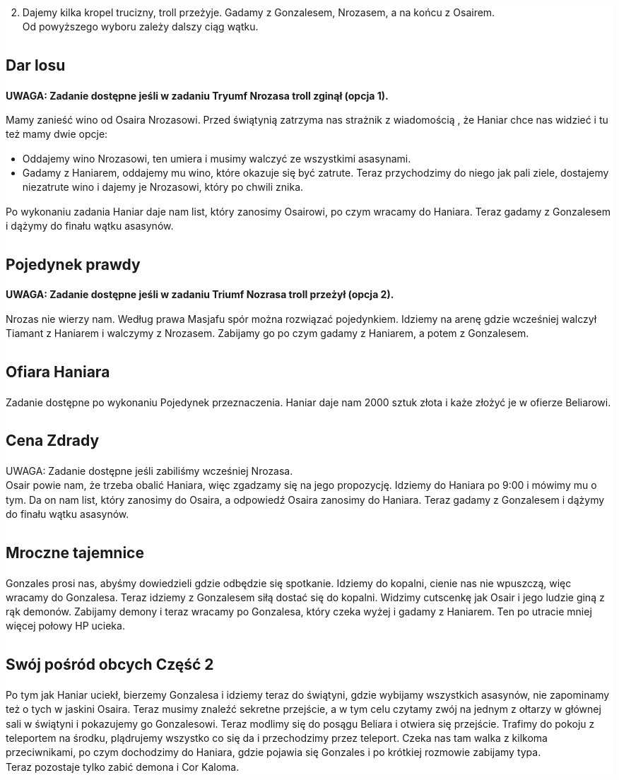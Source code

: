 2. Dajemy kilka kropel trucizny, troll przeżyje. Gadamy z Gonzalesem, Nrozasem, a na końcu z Osairem.  
   Od powyższego wyboru zależy dalszy ciąg wątku.

## Dar losu

**UWAGA: Zadanie dostępne jeśli w zadaniu Tryumf Nrozasa troll zginął (opcja 1).**

Mamy zanieść wino od Osaira Nrozasowi. Przed świątynią zatrzyma nas strażnik z wiadomością , że Haniar chce nas widzieć i tu też mamy dwie opcje:  
- Oddajemy wino Nrozasowi, ten umiera i musimy walczyć ze wszystkimi asasynami.  
- Gadamy z Haniarem, oddajemy mu wino, które okazuje się być zatrute. Teraz przychodzimy do niego jak pali ziele, dostajemy niezatrute wino i dajemy je Nrozasowi, który po chwili znika.  

Po wykonaniu zadania Haniar daje nam list, który zanosimy Osairowi, po czym wracamy do Haniara. Teraz gadamy z Gonzalesem i dążymy do finału wątku asasynów.

## Pojedynek prawdy

**UWAGA: Zadanie dostępne jeśli w zadaniu Triumf Nozrasa troll przeżył (opcja 2).**

Nrozas nie wierzy nam. Według prawa Masjafu spór można rozwiązać pojedynkiem. Idziemy na arenę gdzie wcześniej walczył Tiamant z Haniarem i walczymy z Nrozasem. Zabijamy go po czym gadamy z Haniarem, a potem z Gonzalesem.

## Ofiara Haniara

Zadanie dostępne po wykonaniu Pojedynek przeznaczenia. Haniar daje nam 2000 sztuk złota i każe złożyć je w ofierze Beliarowi.

## Cena Zdrady

UWAGA: Zadanie dostępne jeśli zabiliśmy wcześniej Nrozasa.  
Osair powie nam, że trzeba obalić Haniara, więc zgadzamy się na jego propozycję. Idziemy do Haniara po 9:00 i mówimy mu o tym. Da on nam list, który zanosimy do Osaira, a odpowiedź Osaira zanosimy do Haniara. Teraz gadamy z Gonzalesem i dążymy do finału wątku asasynów.

## Mroczne tajemnice

Gonzales prosi nas, abyśmy dowiedzieli gdzie odbędzie się spotkanie. Idziemy do kopalni, cienie nas nie wpuszczą, więc wracamy do Gonzalesa. Teraz idziemy z Gonzalesem siłą dostać się do kopalni. Widzimy cutscenkę jak Osair i jego ludzie giną z rąk demonów. Zabijamy demony i teraz wracamy po Gonzalesa, który czeka wyżej i gadamy z Haniarem. Ten po utracie mniej więcej połowy HP ucieka.

## Swój pośród obcych Część 2

Po tym jak Haniar uciekł, bierzemy Gonzalesa i idziemy teraz do świątyni, gdzie wybijamy wszystkich asasynów, nie zapominamy też o tych w jaskini Osaira. Teraz musimy znaleźć sekretne przejście, a w tym celu czytamy zwój na jednym z ołtarzy w głównej sali w świątyni i pokazujemy go Gonzalesowi. Teraz modlimy się do posągu Beliara i otwiera się przejście. Trafimy do pokoju z teleportem na środku, plądrujemy wszystko co się da i przechodzimy przez teleport. Czeka nas tam walka z kilkoma przeciwnikami, po czym dochodzimy do Haniara, gdzie pojawia się Gonzales i po krótkiej rozmowie zabijamy typa.  
Teraz pozostaje tylko zabić demona i Cor Kaloma.
